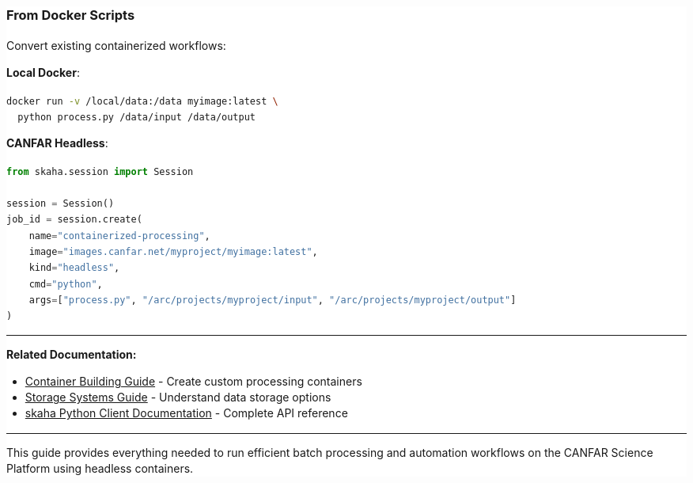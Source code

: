 ### From Docker Scripts

Convert existing containerized workflows:

**Local Docker**:

```bash
docker run -v /local/data:/data myimage:latest \
  python process.py /data/input /data/output
```

**CANFAR Headless**:

```python
from skaha.session import Session

session = Session()
job_id = session.create(
    name="containerized-processing",
    image="images.canfar.net/myproject/myimage:latest",
    kind="headless",
    cmd="python",
    args=["process.py", "/arc/projects/myproject/input", "/arc/projects/myproject/output"]
)
```

---

**Related Documentation:**

- [Container Building Guide](container-building-guide.md) - Create custom processing containers
- [Storage Systems Guide](storage-systems-guide.md) - Understand data storage options
- [skaha Python Client Documentation](https://shinybrar.github.io/skaha/latest/) - Complete API reference

---

This guide provides everything needed to run efficient batch processing and automation workflows on the CANFAR Science Platform using headless containers.
